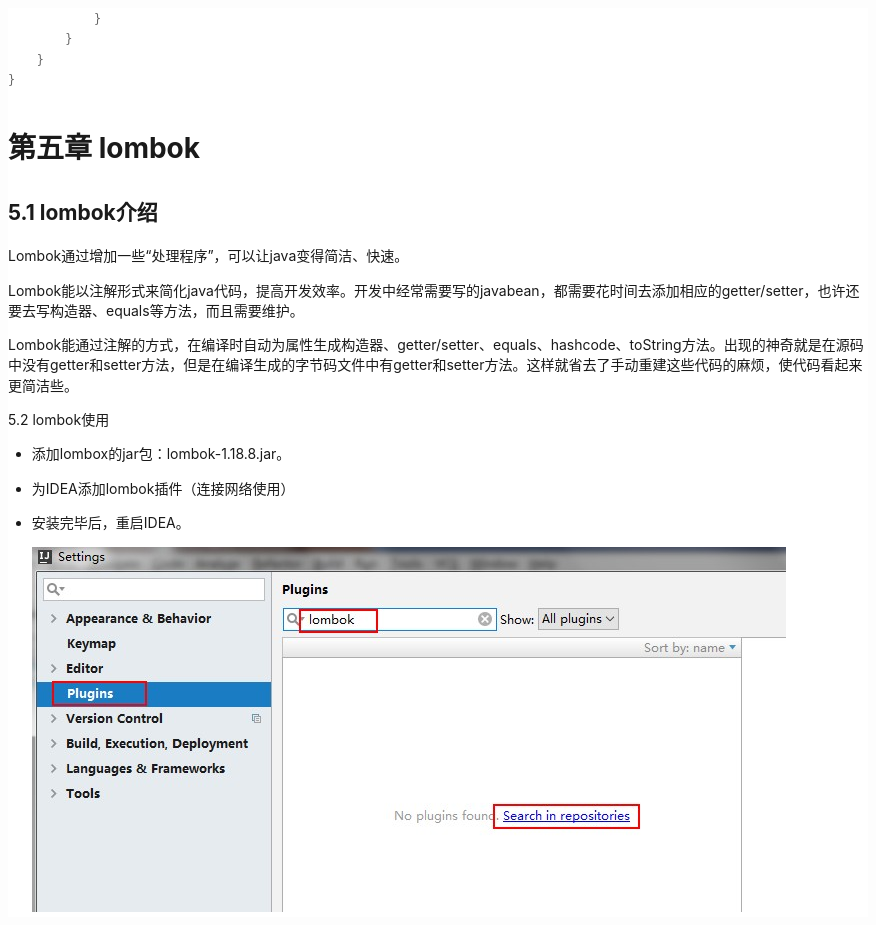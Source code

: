 ```java
            }
        }
    }
}
```

# 第五章 lombok

## 5.1 lombok介绍

Lombok通过增加一些“处理程序”，可以让java变得简洁、快速。

Lombok能以注解形式来简化java代码，提高开发效率。开发中经常需要写的javabean，都需要花时间去添加相应的getter/setter，也许还要去写构造器、equals等方法，而且需要维护。

Lombok能通过注解的方式，在编译时自动为属性生成构造器、getter/setter、equals、hashcode、toString方法。出现的神奇就是在源码中没有getter和setter方法，但是在编译生成的字节码文件中有getter和setter方法。这样就省去了手动重建这些代码的麻烦，使代码看起来更简洁些。

5.2 lombok使用

- 添加lombox的jar包：lombok-1.18.8.jar。

- 为IDEA添加lombok插件（连接网络使用）

- 安装完毕后，重启IDEA。

  ![](02-javase-15-注解反射-assets/lombok1.jpg)

